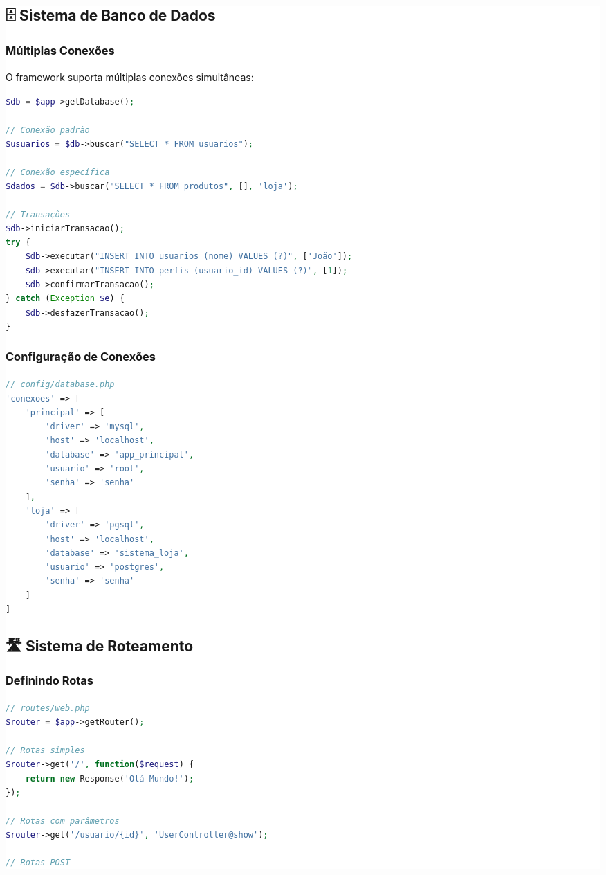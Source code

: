 ## 🗄️ Sistema de Banco de Dados

### Múltiplas Conexões
O framework suporta múltiplas conexões simultâneas:

```php
$db = $app->getDatabase();

// Conexão padrão
$usuarios = $db->buscar("SELECT * FROM usuarios");

// Conexão específica
$dados = $db->buscar("SELECT * FROM produtos", [], 'loja');

// Transações
$db->iniciarTransacao();
try {
    $db->executar("INSERT INTO usuarios (nome) VALUES (?)", ['João']);
    $db->executar("INSERT INTO perfis (usuario_id) VALUES (?)", [1]);
    $db->confirmarTransacao();
} catch (Exception $e) {
    $db->desfazerTransacao();
}
```

### Configuração de Conexões
```php
// config/database.php
'conexoes' => [
    'principal' => [
        'driver' => 'mysql',
        'host' => 'localhost',
        'database' => 'app_principal',
        'usuario' => 'root',
        'senha' => 'senha'
    ],
    'loja' => [
        'driver' => 'pgsql',
        'host' => 'localhost',
        'database' => 'sistema_loja',
        'usuario' => 'postgres',
        'senha' => 'senha'
    ]
]
```

## 🛣️ Sistema de Roteamento

### Definindo Rotas
```php
// routes/web.php
$router = $app->getRouter();

// Rotas simples
$router->get('/', function($request) {
    return new Response('Olá Mundo!');
});

// Rotas com parâmetros
$router->get('/usuario/{id}', 'UserController@show');

// Rotas POST
```